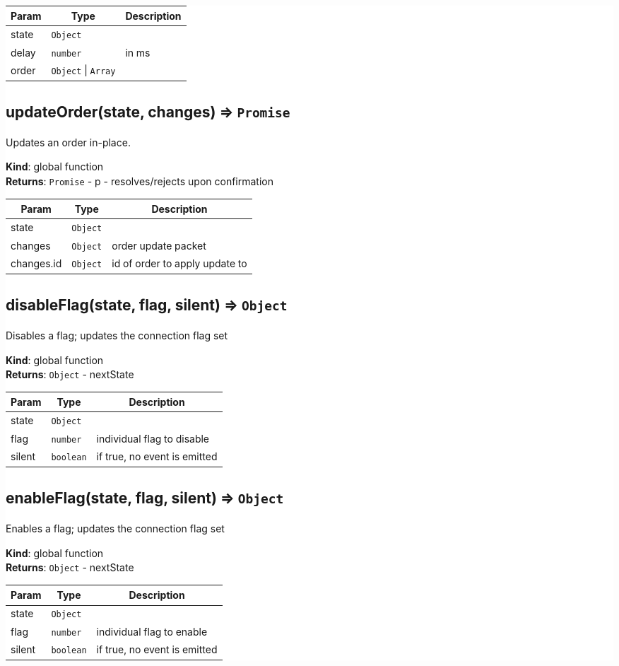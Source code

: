 | Param | Type | Description |
| --- | --- | --- |
| state | <code>Object</code> |  |
| delay | <code>number</code> | in ms |
| order | <code>Object</code> \| <code>Array</code> |  |

<a name="updateOrder"></a>

## updateOrder(state, changes) ⇒ <code>Promise</code>
Updates an order in-place.

**Kind**: global function  
**Returns**: <code>Promise</code> - p - resolves/rejects upon confirmation  

| Param | Type | Description |
| --- | --- | --- |
| state | <code>Object</code> |  |
| changes | <code>Object</code> | order update packet |
| changes.id | <code>Object</code> | id of order to apply update to |

<a name="disableFlag"></a>

## disableFlag(state, flag, silent) ⇒ <code>Object</code>
Disables a flag; updates the connection flag set

**Kind**: global function  
**Returns**: <code>Object</code> - nextState  

| Param | Type | Description |
| --- | --- | --- |
| state | <code>Object</code> |  |
| flag | <code>number</code> | individual flag to disable |
| silent | <code>boolean</code> | if true, no event is emitted |

<a name="enableFlag"></a>

## enableFlag(state, flag, silent) ⇒ <code>Object</code>
Enables a flag; updates the connection flag set

**Kind**: global function  
**Returns**: <code>Object</code> - nextState  

| Param | Type | Description |
| --- | --- | --- |
| state | <code>Object</code> |  |
| flag | <code>number</code> | individual flag to enable |
| silent | <code>boolean</code> | if true, no event is emitted |
